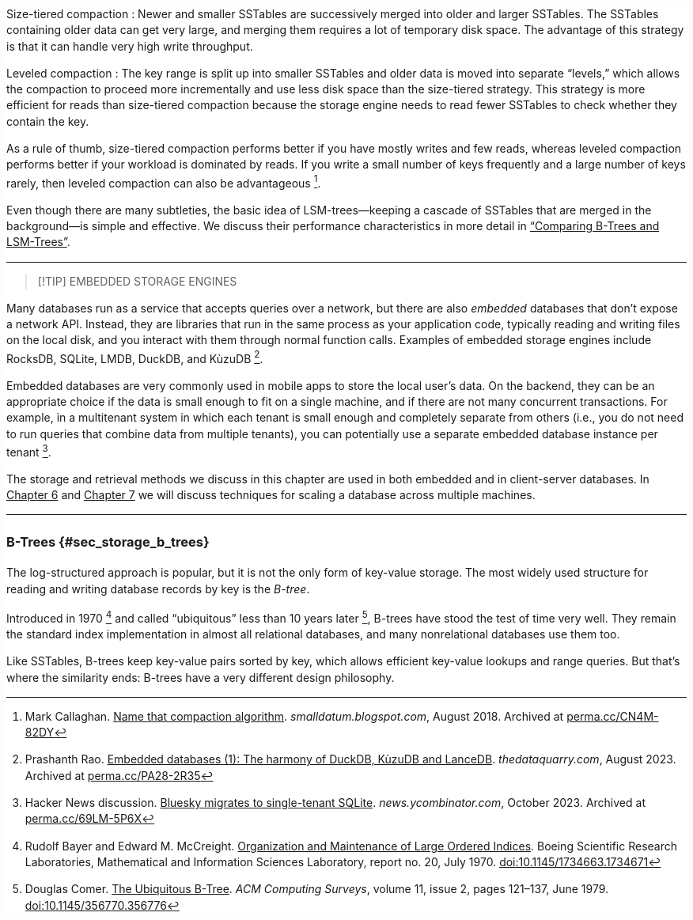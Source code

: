 Size-tiered compaction
: Newer and smaller SSTables are successively merged into older and larger SSTables. The SSTables
 containing older data can get very large, and merging them requires a lot of temporary disk space.
 The advantage of this strategy is that it can handle very high write throughput.

Leveled compaction
: The key range is split up into smaller SSTables and older data is moved into separate “levels,”
 which allows the compaction to proceed more incrementally and use less disk space than the
 size-tiered strategy. This strategy is more efficient for reads than size-tiered compaction
 because the storage engine needs to read fewer SSTables to check whether they contain the key.

As a rule of thumb, size-tiered compaction performs better if you have mostly writes and few reads,
whereas leveled compaction performs better if your workload is dominated by reads. If you write a
small number of keys frequently and a large number of keys rarely, then leveled compaction can also
be advantageous [^18].

Even though there are many subtleties, the basic idea of LSM-trees—keeping a cascade of SSTables
that are merged in the background—is simple and effective. We discuss their performance
characteristics in more detail in [“Comparing B-Trees and LSM-Trees”](/en/ch4#sec_storage_btree_lsm_comparison).

--------

> [!TIP] EMBEDDED STORAGE ENGINES

Many databases run as a service that accepts queries over a network, but there are also *embedded*
databases that don’t expose a network API. Instead, they are libraries that run in the same process
as your application code, typically reading and writing files on the local disk, and you interact
with them through normal function calls. Examples of embedded storage engines include RocksDB,
SQLite, LMDB, DuckDB, and KùzuDB [^19].

Embedded databases are very commonly used in mobile apps to store the local user’s data. On the
backend, they can be an appropriate choice if the data is small enough to fit on a single machine,
and if there are not many concurrent transactions. For example, in a multitenant system in which
each tenant is small enough and completely separate from others (i.e., you do not need to run
queries that combine data from multiple tenants), you can potentially use a separate embedded
database instance per tenant [^20].

The storage and retrieval methods we discuss in this chapter are used in both embedded and in
client-server databases. In [Chapter 6](/en/ch6#ch_replication) and [Chapter 7](/en/ch7#ch_sharding) we will discuss techniques
for scaling a database across multiple machines.

--------

### B-Trees {#sec_storage_b_trees}

The log-structured approach is popular, but it is not the only form of key-value storage. The most
widely used structure for reading and writing database records by key is the *B-tree*.

Introduced in 1970 [^21] and called “ubiquitous” less than 10 years later [^22],
B-trees have stood the test of time very well. They remain the standard index implementation in
almost all relational databases, and many nonrelational databases use them too.

Like SSTables, B-trees keep key-value pairs sorted by key, which allows efficient key-value lookups
and range queries. But that’s where the similarity ends: B-trees have a very different design
philosophy.


[^1]: Nikolay Samokhvalov. [How partial, covering, and multicolumn indexes may slow down UPDATEs in PostgreSQL](https://postgres.ai/blog/20211029-how-partial-and-covering-indexes-affect-update-performance-in-postgresql). *postgres.ai*, October 2021. Archived at [perma.cc/PBK3-F4G9](https://perma.cc/PBK3-F4G9) 
[^2]: Goetz Graefe. [Modern B-Tree Techniques](https://w6113.github.io/files/papers/btreesurvey-graefe.pdf). *Foundations and Trends in Databases*, volume 3, issue 4, pages 203–402, August 2011. [doi:10.1561/1900000028](https://doi.org/10.1561/1900000028) 
[^3]: Evan Jones. [Why databases use ordered indexes but programming uses hash tables](https://www.evanjones.ca/ordered-vs-unordered-indexes.html). *evanjones.ca*, December 2019. Archived at [perma.cc/NJX8-3ZZD](https://perma.cc/NJX8-3ZZD) 
[^4]: Branimir Lambov. [CEP-25: Trie-indexed SSTable format](https://cwiki.apache.org/confluence/display/CASSANDRA/CEP-25%3A%2BTrie-indexed%2BSSTable%2Bformat). *cwiki.apache.org*, November 2022. Archived at [perma.cc/HD7W-PW8U](https://perma.cc/HD7W-PW8U). Linked Google Doc archived at [perma.cc/UL6C-AAAE](https://perma.cc/UL6C-AAAE) 
[^5]: Thomas H. Cormen, Charles E. Leiserson, Ronald L. Rivest, and Clifford Stein: *Introduction to Algorithms*, 3rd edition. MIT Press, 2009. ISBN: 978-0-262-53305-8 
[^6]: Branimir Lambov. [Trie Memtables in Cassandra](https://www.vldb.org/pvldb/vol15/p3359-lambov.pdf). *Proceedings of the VLDB Endowment*, volume 15, issue 12, pages 3359–3371, August 2022. [doi:10.14778/3554821.3554828](https://doi.org/10.14778/3554821.3554828) 
[^7]: Dhruba Borthakur. [The History of RocksDB](https://rocksdb.blogspot.com/2013/11/the-history-of-rocksdb.html). *rocksdb.blogspot.com*, November 2013. Archived at [perma.cc/Z7C5-JPSP](https://perma.cc/Z7C5-JPSP) 
[^8]: Matteo Bertozzi. [Apache HBase I/O – HFile](https://blog.cloudera.com/apache-hbase-i-o-hfile/). *blog.cloudera.com*, June 2012. Archived at [perma.cc/U9XH-L2KL](https://perma.cc/U9XH-L2KL) 
[^9]: Fay Chang, Jeffrey Dean, Sanjay Ghemawat, Wilson C. Hsieh, Deborah A. Wallach, Mike Burrows, Tushar Chandra, Andrew Fikes, and Robert E. Gruber. [Bigtable: A Distributed Storage System for Structured Data](https://research.google/pubs/pub27898/). At *7th USENIX Symposium on Operating System Design and Implementation* (OSDI), November 2006. 
[^10]: Patrick O’Neil, Edward Cheng, Dieter Gawlick, and Elizabeth O’Neil. [The Log-Structured Merge-Tree (LSM-Tree)](https://www.cs.umb.edu/~poneil/lsmtree.pdf). *Acta Informatica*, volume 33, issue 4, pages 351–385, June 1996. [doi:10.1007/s002360050048](https://doi.org/10.1007/s002360050048) 
[^11]: Mendel Rosenblum and John K. Ousterhout. [The Design and Implementation of a Log-Structured File System](https://research.cs.wisc.edu/areas/os/Qual/papers/lfs.pdf). *ACM Transactions on Computer Systems*, volume 10, issue 1, pages 26–52, February 1992. [doi:10.1145/146941.146943](https://doi.org/10.1145/146941.146943) 
[^12]: Michael Armbrust, Tathagata Das, Liwen Sun, Burak Yavuz, Shixiong Zhu, Mukul Murthy, Joseph Torres, Herman van Hovell, Adrian Ionescu, Alicja Łuszczak, Michał Świtakowski, Michał Szafrański, Xiao Li, Takuya Ueshin, Mostafa Mokhtar, Peter Boncz, Ali Ghodsi, Sameer Paranjpye, Pieter Senster, Reynold Xin, and Matei Zaharia. [Delta Lake: High-Performance ACID Table Storage over Cloud Object Stores](https://vldb.org/pvldb/vol13/p3411-armbrust.pdf). *Proceedings of the VLDB Endowment*, volume 13, issue 12, pages 3411–3424, August 2020. [doi:10.14778/3415478.3415560](https://doi.org/10.14778/3415478.3415560) 
[^13]: Burton H. Bloom. [Space/Time Trade-offs in Hash Coding with Allowable Errors](https://people.cs.umass.edu/~emery/classes/cmpsci691st/readings/Misc/p422-bloom.pdf). *Communications of the ACM*, volume 13, issue 7, pages 422–426, July 1970. [doi:10.1145/362686.362692](https://doi.org/10.1145/362686.362692) 
[^14]: Adam Kirsch and Michael Mitzenmacher. [Less Hashing, Same Performance: Building a Better Bloom Filter](https://www.eecs.harvard.edu/~michaelm/postscripts/tr-02-05.pdf). *Random Structures & Algorithms*, volume 33, issue 2, pages 187–218, September 2008. [doi:10.1002/rsa.20208](https://doi.org/10.1002/rsa.20208) 
[^15]: Thomas Hurst. [Bloom Filter Calculator](https://hur.st/bloomfilter/). *hur.st*, September 2023. Archived at [perma.cc/L3AV-6VC2](https://perma.cc/L3AV-6VC2) 
[^16]: Chen Luo and Michael J. Carey. [LSM-based storage techniques: a survey](https://arxiv.org/abs/1812.07527). *The VLDB Journal*, volume 29, pages 393–418, July 2019. [doi:10.1007/s00778-019-00555-y](https://doi.org/10.1007/s00778-019-00555-y) 
[^17]: Subhadeep Sarkar and Manos Athanassoulis. [Dissecting, Designing, and Optimizing LSM-based Data Stores](https://www.youtube.com/watch?v=hkMkBZn2mGs). Tutorial at *ACM International Conference on Management of Data* (SIGMOD), June 2022. Slides archived at [perma.cc/93B3-E827](https://perma.cc/93B3-E827) 
[^18]: Mark Callaghan. [Name that compaction algorithm](https://smalldatum.blogspot.com/2018/08/name-that-compaction-algorithm.html). *smalldatum.blogspot.com*, August 2018. Archived at [perma.cc/CN4M-82DY](https://perma.cc/CN4M-82DY) 
[^19]: Prashanth Rao. [Embedded databases (1): The harmony of DuckDB, KùzuDB and LanceDB](https://thedataquarry.com/posts/embedded-db-1/). *thedataquarry.com*, August 2023. Archived at [perma.cc/PA28-2R35](https://perma.cc/PA28-2R35) 
[^20]: Hacker News discussion. [Bluesky migrates to single-tenant SQLite](https://news.ycombinator.com/item?id=38171322). *news.ycombinator.com*, October 2023. Archived at [perma.cc/69LM-5P6X](https://perma.cc/69LM-5P6X) 
[^21]: Rudolf Bayer and Edward M. McCreight. [Organization and Maintenance of Large Ordered Indices](https://dl.acm.org/doi/pdf/10.1145/1734663.1734671). Boeing Scientific Research Laboratories, Mathematical and Information Sciences Laboratory, report no. 20, July 1970. [doi:10.1145/1734663.1734671](https://doi.org/10.1145/1734663.1734671) 
[^22]: Douglas Comer. [The Ubiquitous B-Tree](https://web.archive.org/web/20170809145513id_/http%3A//sites.fas.harvard.edu/~cs165/papers/comer.pdf). *ACM Computing Surveys*, volume 11, issue 2, pages 121–137, June 1979. [doi:10.1145/356770.356776](https://doi.org/10.1145/356770.356776) 
[^23]: Alex Miller. [Torn Write Detection and Protection](https://transactional.blog/blog/2025-torn-writes). *transactional.blog*, April 2025. Archived at [perma.cc/G7EB-33EW](https://perma.cc/G7EB-33EW) 
[^24]: C. Mohan and Frank Levine. [ARIES/IM: An Efficient and High Concurrency Index Management Method Using Write-Ahead Logging](https://ics.uci.edu/~cs223/papers/p371-mohan.pdf). At *ACM International Conference on Management of Data* (SIGMOD), June 1992. [doi:10.1145/130283.130338](https://doi.org/10.1145/130283.130338) 
[^25]: Hironobu Suzuki. [The Internals of PostgreSQL](https://www.interdb.jp/pg/). *interdb.jp*, 2017. 
[^26]: Howard Chu. [LDAP at Lightning Speed](https://buildstuff14.sched.com/event/08a1a368e272eb599a52e08b4c3c779d). At *Build Stuff ’14*, November 2014. Archived at [perma.cc/GB6Z-P8YH](https://perma.cc/GB6Z-P8YH) 
[^27]: Manos Athanassoulis, Michael S. Kester, Lukas M. Maas, Radu Stoica, Stratos Idreos, Anastasia Ailamaki, and Mark Callaghan. [Designing Access Methods: The RUM Conjecture](https://openproceedings.org/2016/conf/edbt/paper-12.pdf). At *19th International Conference on Extending Database Technology* (EDBT), March 2016. [doi:10.5441/002/edbt.2016.42](https://doi.org/10.5441/002/edbt.2016.42) 
[^28]: Ben Stopford. [Log Structured Merge Trees](http://www.benstopford.com/2015/02/14/log-structured-merge-trees/). *benstopford.com*, February 2015. Archived at [perma.cc/E5BV-KUJ6](https://perma.cc/E5BV-KUJ6) 
[^29]: Mark Callaghan. [The Advantages of an LSM vs a B-Tree](https://smalldatum.blogspot.com/2016/01/summary-of-advantages-of-lsm-vs-b-tree.html). *smalldatum.blogspot.co.uk*, January 2016. Archived at [perma.cc/3TYZ-EFUD](https://perma.cc/3TYZ-EFUD) 
[^30]: Oana Balmau, Florin Dinu, Willy Zwaenepoel, Karan Gupta, Ravishankar Chandhiramoorthi, and Diego Didona. [SILK: Preventing Latency Spikes in Log-Structured Merge Key-Value Stores](https://www.usenix.org/conference/atc19/presentation/balmau). At *USENIX Annual Technical Conference*, July 2019. 
[^31]: Igor Canadi, Siying Dong, Mark Callaghan, et al. [RocksDB Tuning Guide](https://github.com/facebook/rocksdb/wiki/RocksDB-Tuning-Guide). *github.com*, 2023. Archived at [perma.cc/UNY4-MK6C](https://perma.cc/UNY4-MK6C) 
[^32]: Gabriel Haas and Viktor Leis. [What Modern NVMe Storage Can Do, and How to Exploit it: High-Performance I/O for High-Performance Storage Engines](https://www.vldb.org/pvldb/vol16/p2090-haas.pdf). *Proceedings of the VLDB Endowment*, volume 16, issue 9, pages 2090-2102. [doi:10.14778/3598581.3598584](https://doi.org/10.14778/3598581.3598584) 
[^33]: Emmanuel Goossaert. [Coding for SSDs](https://codecapsule.com/2014/02/12/coding-for-ssds-part-1-introduction-and-table-of-contents/). *codecapsule.com*, February 2014. 
[^34]: Jack Vanlightly. [Is sequential IO dead in the era of the NVMe drive?](https://jack-vanlightly.com/blog/2023/5/9/is-sequential-io-dead-in-the-era-of-the-nvme-drive) *jack-vanlightly.com*, May 2023. Archived at [perma.cc/7TMZ-TAPU](https://perma.cc/7TMZ-TAPU) 
[^35]: Alibaba Cloud Storage Team. [Storage System Design Analysis: Factors Affecting NVMe SSD Performance (2)](https://www.alibabacloud.com/blog/594376). *alibabacloud.com*, January 2019. Archived at [archive.org](https://web.archive.org/web/20230510065132/https%3A//www.alibabacloud.com/blog/594376) 
[^36]: Xiao-Yu Hu and Robert Haas. [The Fundamental Limit of Flash Random Write Performance: Understanding, Analysis and Performance Modelling](https://dominoweb.draco.res.ibm.com/reports/rz3771.pdf). *dominoweb.draco.res.ibm.com*, March 2010. Archived at [perma.cc/8JUL-4ZDS](https://perma.cc/8JUL-4ZDS) 
[^37]: Lanyue Lu, Thanumalayan Sankaranarayana Pillai, Andrea C. Arpaci-Dusseau, and Remzi H. Arpaci-Dusseau. [WiscKey: Separating Keys from Values in SSD-conscious Storage](https://www.usenix.org/system/files/conference/fast16/fast16-papers-lu.pdf). At *4th USENIX Conference on File and Storage Technologies* (FAST), February 2016. 
[^38]: Peter Zaitsev. [Innodb Double Write](https://www.percona.com/blog/innodb-double-write/). *percona.com*, August 2006. Archived at [perma.cc/NT4S-DK7T](https://perma.cc/NT4S-DK7T) 
[^39]: Tomas Vondra. [On the Impact of Full-Page Writes](https://www.2ndquadrant.com/en/blog/on-the-impact-of-full-page-writes/). *2ndquadrant.com*, November 2016. Archived at [perma.cc/7N6B-CVL3](https://perma.cc/7N6B-CVL3) 
[^40]: Mark Callaghan. [Read, write & space amplification - B-Tree vs LSM](https://smalldatum.blogspot.com/2015/11/read-write-space-amplification-b-tree.html). *smalldatum.blogspot.com*, November 2015. Archived at [perma.cc/S487-WK5P](https://perma.cc/S487-WK5P) 
[^41]: Mark Callaghan. [Choosing Between Efficiency and Performance with RocksDB](https://codemesh.io/codemesh2016/mark-callaghan). At *Code Mesh*, November 2016. Video at [youtube.com/watch?v=tgzkgZVXKB4](https://www.youtube.com/watch?v=tgzkgZVXKB4) 
[^42]: Subhadeep Sarkar, Tarikul Islam Papon, Dimitris Staratzis, Zichen Zhu, and Manos Athanassoulis. [Enabling Timely and Persistent Deletion in LSM-Engines](https://subhadeep.net/assets/fulltext/Enabling_Timely_and_Persistent_Deletion_in_LSM-Engines.pdf). *ACM Transactions on Database Systems*, volume 48, issue 3, article no. 8, August 2023. [doi:10.1145/3599724](https://doi.org/10.1145/3599724) 
[^43]: Lukas Fittl. [Postgres vs. SQL Server: B-Tree Index Differences & the Benefit of Deduplication](https://pganalyze.com/blog/postgresql-vs-sql-server-btree-index-deduplication). *pganalyze.com*, April 2025. Archived at [perma.cc/XY6T-LTPX](https://perma.cc/XY6T-LTPX) 
[^44]: Drew Silcock. [How Postgres stores data on disk – this one’s a page turner](https://drew.silcock.dev/blog/how-postgres-stores-data-on-disk/). *drew.silcock.dev*, August 2024. Archived at [perma.cc/8K7K-7VJ2](https://perma.cc/8K7K-7VJ2) 
[^45]: Joe Webb. [Using Covering Indexes to Improve Query Performance](https://www.red-gate.com/simple-talk/databases/sql-server/learn/using-covering-indexes-to-improve-query-performance/). *simple-talk.com*, September 2008. Archived at [perma.cc/6MEZ-R5VR](https://perma.cc/6MEZ-R5VR) 
[^46]: Michael Stonebraker, Samuel Madden, Daniel J. Abadi, Stavros Harizopoulos, Nabil Hachem, and Pat Helland. [The End of an Architectural Era (It’s Time for a Complete Rewrite)](https://vldb.org/conf/2007/papers/industrial/p1150-stonebraker.pdf). At *33rd International Conference on Very Large Data Bases* (VLDB), September 2007. 
[^47]: [VoltDB Technical Overview White Paper](https://www.voltactivedata.com/wp-content/uploads/2017/03/hv-white-paper-voltdb-technical-overview.pdf). VoltDB, 2017. Archived at [perma.cc/B9SF-SK5G](https://perma.cc/B9SF-SK5G) 
[^48]: Stephen M. Rumble, Ankita Kejriwal, and John K. Ousterhout. [Log-Structured Memory for DRAM-Based Storage](https://www.usenix.org/system/files/conference/fast14/fast14-paper_rumble.pdf). At *12th USENIX Conference on File and Storage Technologies* (FAST), February 2014. 
[^49]: Stavros Harizopoulos, Daniel J. Abadi, Samuel Madden, and Michael Stonebraker. [OLTP Through the Looking Glass, and What We Found There](https://hstore.cs.brown.edu/papers/hstore-lookingglass.pdf). At *ACM International Conference on Management of Data* (SIGMOD), June 2008. [doi:10.1145/1376616.1376713](https://doi.org/10.1145/1376616.1376713) 
[^50]: Per-Åke Larson, Cipri Clinciu, Campbell Fraser, Eric N. Hanson, Mostafa Mokhtar, Michal Nowakiewicz, Vassilis Papadimos, Susan L. Price, Srikumar Rangarajan, Remus Rusanu, and Mayukh Saubhasik. [Enhancements to SQL Server Column Stores](https://web.archive.org/web/20131203001153id_/http%3A//research.microsoft.com/pubs/193599/Apollo3%20-%20Sigmod%202013%20-%20final.pdf). At *ACM International Conference on Management of Data* (SIGMOD), June 2013. [doi:10.1145/2463676.2463708](https://doi.org/10.1145/2463676.2463708) 
[^51]: Franz Färber, Norman May, Wolfgang Lehner, Philipp Große, Ingo Müller, Hannes Rauhe, and Jonathan Dees. [The SAP HANA Database – An Architecture Overview](https://web.archive.org/web/20220208081111id_/http%3A//sites.computer.org/debull/A12mar/hana.pdf). *IEEE Data Engineering Bulletin*, volume 35, issue 1, pages 28–33, March 2012. 
[^52]: Michael Stonebraker. [The Traditional RDBMS Wisdom Is (Almost Certainly) All Wrong](https://slideshot.epfl.ch/talks/166). Presentation at *EPFL*, May 2013. 
[^53]: Adam Prout, Szu-Po Wang, Joseph Victor, Zhou Sun, Yongzhu Li, Jack Chen, Evan Bergeron, Eric Hanson, Robert Walzer, Rodrigo Gomes, and Nikita Shamgunov. [Cloud-Native Transactions and Analytics in SingleStore](https://dl.acm.org/doi/pdf/10.1145/3514221.3526055). At *ACM International Conference on Management of Data* (SIGMOD), June 2022. [doi:10.1145/3514221.3526055](https://doi.org/10.1145/3514221.3526055) 
[^54]: Tino Tereshko and Jordan Tigani. [BigQuery under the hood](https://cloud.google.com/blog/products/bigquery/bigquery-under-the-hood). *cloud.google.com*, January 2016. Archived at [perma.cc/WP2Y-FUCF](https://perma.cc/WP2Y-FUCF) 
[^55]: Wes McKinney. [The Road to Composable Data Systems: Thoughts on the Last 15 Years and the Future](https://wesmckinney.com/blog/looking-back-15-years/). *wesmckinney.com*, September 2023. Archived at [perma.cc/6L2M-GTJX](https://perma.cc/6L2M-GTJX) 
[^56]: Michael Stonebraker, Daniel J. Abadi, Adam Batkin, Xuedong Chen, Mitch Cherniack, Miguel Ferreira, Edmond Lau, Amerson Lin, Sam Madden, Elizabeth O’Neil, Pat O’Neil, Alex Rasin, Nga Tran, and Stan Zdonik. [C-Store: A Column-oriented DBMS](https://www.vldb.org/archives/website/2005/program/paper/thu/p553-stonebraker.pdf). At *31st International Conference on Very Large Data Bases* (VLDB), pages 553–564, September 2005. 
[^57]: Julien Le Dem. [Dremel Made Simple with Parquet](https://blog.twitter.com/engineering/en_us/a/2013/dremel-made-simple-with-parquet.html). *blog.twitter.com*, September 2013. 
[^58]: Sergey Melnik, Andrey Gubarev, Jing Jing Long, Geoffrey Romer, Shiva Shivakumar, Matt Tolton, and Theo Vassilakis. [Dremel: Interactive Analysis of Web-Scale Datasets](https://vldb.org/pvldb/vol3/R29.pdf). At *36th International Conference on Very Large Data Bases* (VLDB), pages 330–339, September 2010. [doi:10.14778/1920841.1920886](https://doi.org/10.14778/1920841.1920886) 
[^59]: Joe Kearney. [Understanding Record Shredding: storing nested data in columns](https://www.joekearney.co.uk/posts/understanding-record-shredding). *joekearney.co.uk*, December 2016. Archived at [perma.cc/ZD5N-AX5D](https://perma.cc/ZD5N-AX5D) 
[^60]: Jamie Brandon. [A shallow survey of OLAP and HTAP query engines](https://www.scattered-thoughts.net/writing/a-shallow-survey-of-olap-and-htap-query-engines). *scattered-thoughts.net*, September 2023. Archived at [perma.cc/L3KH-J4JF](https://perma.cc/L3KH-J4JF) 
[^61]: Benoit Dageville, Thierry Cruanes, Marcin Zukowski, Vadim Antonov, Artin Avanes, Jon Bock, Jonathan Claybaugh, Daniel Engovatov, Martin Hentschel, Jiansheng Huang, Allison W. Lee, Ashish Motivala, Abdul Q. Munir, Steven Pelley, Peter Povinec, Greg Rahn, Spyridon Triantafyllis, and Philipp Unterbrunner. [The Snowflake Elastic Data Warehouse](https://dl.acm.org/doi/pdf/10.1145/2882903.2903741). At *ACM International Conference on Management of Data* (SIGMOD), pages 215–226, June 2016. [doi:10.1145/2882903.2903741](https://doi.org/10.1145/2882903.2903741) 
[^62]: Mark Raasveldt and Hannes Mühleisen. [Data Management for Data Science Towards Embedded Analytics](https://duckdb.org/pdf/CIDR2020-raasveldt-muehleisen-duckdb.pdf). At *10th Conference on Innovative Data Systems Research* (CIDR), January 2020. 
[^63]: Jean-François Im, Kishore Gopalakrishna, Subbu Subramaniam, Mayank Shrivastava, Adwait Tumbde, Xiaotian Jiang, Jennifer Dai, Seunghyun Lee, Neha Pawar, Jialiang Li, and Ravi Aringunram. [Pinot: Realtime OLAP for 530 Million Users](https://cwiki.apache.org/confluence/download/attachments/103092375/Pinot.pdf). At *ACM International Conference on Management of Data* (SIGMOD), pages 583–594, May 2018. [doi:10.1145/3183713.3190661](https://doi.org/10.1145/3183713.3190661) 
[^64]: Fangjin Yang, Eric Tschetter, Xavier Léauté, Nelson Ray, Gian Merlino, and Deep Ganguli. [Druid: A Real-time Analytical Data Store](https://static.druid.io/docs/druid.pdf). At *ACM International Conference on Management of Data* (SIGMOD), June 2014. [doi:10.1145/2588555.2595631](https://doi.org/10.1145/2588555.2595631) 
[^65]: Chunwei Liu, Anna Pavlenko, Matteo Interlandi, and Brandon Haynes. [Deep Dive into Common Open Formats for Analytical DBMSs](https://www.vldb.org/pvldb/vol16/p3044-liu.pdf). *Proceedings of the VLDB Endowment*, volume 16, issue 11, pages 3044–3056, July 2023. [doi:10.14778/3611479.3611507](https://doi.org/10.14778/3611479.3611507) 
[^66]: Xinyu Zeng, Yulong Hui, Jiahong Shen, Andrew Pavlo, Wes McKinney, and Huanchen Zhang. [An Empirical Evaluation of Columnar Storage Formats](https://www.vldb.org/pvldb/vol17/p148-zeng.pdf). *Proceedings of the VLDB Endowment*, volume 17, issue 2, pages 148–161. [doi:10.14778/3626292.3626298](https://doi.org/10.14778/3626292.3626298) 
[^67]: Weston Pace. [Lance v2: A columnar container format for modern data](https://blog.lancedb.com/lance-v2/). *blog.lancedb.com*, April 2024. Archived at [perma.cc/ZK3Q-S9VJ](https://perma.cc/ZK3Q-S9VJ) 
[^68]: Yoav Helfman. [Nimble, A New Columnar File Format](https://www.youtube.com/watch?v=bISBNVtXZ6M). At *VeloxCon*, April 2024. 
[^69]: Wes McKinney. [Apache Arrow: High-Performance Columnar Data Framework](https://www.youtube.com/watch?v=YhF8YR0OEFk). At *CMU Database Group – Vaccination Database Tech Talks*, December 2021. 
[^70]: Wes McKinney. [Python for Data Analysis, 3rd Edition](https://learning.oreilly.com/library/view/python-for-data/9781098104023/). O’Reilly Media, August 2022. ISBN: 9781098104023 
[^71]: Paul Dix. [The Design of InfluxDB IOx: An In-Memory Columnar Database Written in Rust with Apache Arrow](https://www.youtube.com/watch?v=_zbwz-4RDXg). At *CMU Database Group – Vaccination Database Tech Talks*, May 2021. 
[^72]: Carlota Soto and Mike Freedman. [Building Columnar Compression for Large PostgreSQL Databases](https://www.timescale.com/blog/building-columnar-compression-in-a-row-oriented-database/). *timescale.com*, March 2024. Archived at [perma.cc/7KTF-V3EH](https://perma.cc/7KTF-V3EH) 
[^73]: Daniel Lemire, Gregory Ssi‐Yan‐Kai, and Owen Kaser. [Consistently faster and smaller compressed bitmaps with Roaring](https://arxiv.org/pdf/1603.06549). *Software: Practice and Experience*, volume 46, issue 11, pages 1547–1569, November 2016. [doi:10.1002/spe.2402](https://doi.org/10.1002/spe.2402) 
[^74]: Jaz Volpert. [An entire Social Network in 1.6GB (GraphD Part 2)](https://jazco.dev/2024/04/20/roaring-bitmaps/). *jazco.dev*, April 2024. Archived at [perma.cc/L27Z-QVMG](https://perma.cc/L27Z-QVMG) 
[^75]: Daniel J. Abadi, Peter Boncz, Stavros Harizopoulos, Stratos Idreos, and Samuel Madden. [The Design and Implementation of Modern Column-Oriented Database Systems](https://www.cs.umd.edu/~abadi/papers/abadi-column-stores.pdf). *Foundations and Trends in Databases*, volume 5, issue 3, pages 197–280, December 2013. [doi:10.1561/1900000024](https://doi.org/10.1561/1900000024) 
[^76]: Andrew Lamb, Matt Fuller, Ramakrishna Varadarajan, Nga Tran, Ben Vandiver, Lyric Doshi, and Chuck Bear. [The Vertica Analytic Database: C-Store 7 Years Later](https://vldb.org/pvldb/vol5/p1790_andrewlamb_vldb2012.pdf). *Proceedings of the VLDB Endowment*, volume 5, issue 12, pages 1790–1801, August 2012. [doi:10.14778/2367502.2367518](https://doi.org/10.14778/2367502.2367518) 
[^77]: Timo Kersten, Viktor Leis, Alfons Kemper, Thomas Neumann, Andrew Pavlo, and Peter Boncz. [Everything You Always Wanted to Know About Compiled and Vectorized Queries But Were Afraid to Ask](https://www.vldb.org/pvldb/vol11/p2209-kersten.pdf). *Proceedings of the VLDB Endowment*, volume 11, issue 13, pages 2209–2222, September 2018. [doi:10.14778/3275366.3284966](https://doi.org/10.14778/3275366.3284966) 
[^78]: Forrest Smith. [Memory Bandwidth Napkin Math](https://www.forrestthewoods.com/blog/memory-bandwidth-napkin-math/). *forrestthewoods.com*, February 2020. Archived at [perma.cc/Y8U4-PS7N](https://perma.cc/Y8U4-PS7N) 
[^79]: Peter Boncz, Marcin Zukowski, and Niels Nes. [MonetDB/X100: Hyper-Pipelining Query Execution](https://www.cidrdb.org/cidr2005/papers/P19.pdf). At *2nd Biennial Conference on Innovative Data Systems Research* (CIDR), January 2005. 
[^80]: Jingren Zhou and Kenneth A. Ross. [Implementing Database Operations Using SIMD Instructions](https://www1.cs.columbia.edu/~kar/pubsk/simd.pdf). At *ACM International Conference on Management of Data* (SIGMOD), pages 145–156, June 2002. [doi:10.1145/564691.564709](https://doi.org/10.1145/564691.564709) 
[^81]: Kevin Bartley. [OLTP Queries: Transfer Expensive Workloads to Materialize](https://materialize.com/blog/oltp-queries/). *materialize.com*, August 2024. Archived at [perma.cc/4TYM-TYD8](https://perma.cc/4TYM-TYD8) 
[^82]: Jim Gray, Surajit Chaudhuri, Adam Bosworth, Andrew Layman, Don Reichart, Murali Venkatrao, Frank Pellow, and Hamid Pirahesh. [Data Cube: A Relational Aggregation Operator Generalizing Group-By, Cross-Tab, and Sub-Totals](https://arxiv.org/pdf/cs/0701155). *Data Mining and Knowledge Discovery*, volume 1, issue 1, pages 29–53, March 2007. [doi:10.1023/A:1009726021843](https://doi.org/10.1023/A%3A1009726021843) 
[^83]: Frank Ramsak, Volker Markl, Robert Fenk, Martin Zirkel, Klaus Elhardt, and Rudolf Bayer. [Integrating the UB-Tree into a Database System Kernel](https://www.vldb.org/conf/2000/P263.pdf). At *26th International Conference on Very Large Data Bases* (VLDB), September 2000. 
[^84]: Octavian Procopiuc, Pankaj K. Agarwal, Lars Arge, and Jeffrey Scott Vitter. [Bkd-Tree: A Dynamic Scalable kd-Tree](https://users.cs.duke.edu/~pankaj/publications/papers/bkd-sstd.pdf). At *8th International Symposium on Spatial and Temporal Databases* (SSTD), pages 46–65, July 2003. [doi:10.1007/978-3-540-45072-6\_4](https://doi.org/10.1007/978-3-540-45072-6_4) 
[^85]: Joseph M. Hellerstein, Jeffrey F. Naughton, and Avi Pfeffer. [Generalized Search Trees for Database Systems](https://dsf.berkeley.edu/papers/vldb95-gist.pdf). At *21st International Conference on Very Large Data Bases* (VLDB), September 1995. 
[^86]: Isaac Brodsky. [H3: Uber’s Hexagonal Hierarchical Spatial Index](https://eng.uber.com/h3/). *eng.uber.com*, June 2018. Archived at [archive.org](https://web.archive.org/web/20240722003854/https%3A//www.uber.com/blog/h3/) 
[^87]: Robert Escriva, Bernard Wong, and Emin Gün Sirer. [HyperDex: A Distributed, Searchable Key-Value Store](https://www.cs.princeton.edu/courses/archive/fall13/cos518/papers/hyperdex.pdf). At *ACM SIGCOMM Conference*, August 2012. [doi:10.1145/2377677.2377681](https://doi.org/10.1145/2377677.2377681) 
[^88]: Christopher D. Manning, Prabhakar Raghavan, and Hinrich Schütze. [*Introduction to Information Retrieval*](https://nlp.stanford.edu/IR-book/). Cambridge University Press, 2008. ISBN: 978-0-521-86571-5, available online at [nlp.stanford.edu/IR-book](https://nlp.stanford.edu/IR-book/) 
[^89]: Jianguo Wang, Chunbin Lin, Yannis Papakonstantinou, and Steven Swanson. [An Experimental Study of Bitmap Compression vs. Inverted List Compression](https://cseweb.ucsd.edu/~swanson/papers/SIGMOD2017-ListCompression.pdf). At *ACM International Conference on Management of Data* (SIGMOD), pages 993–1008, May 2017. [doi:10.1145/3035918.3064007](https://doi.org/10.1145/3035918.3064007) 
[^90]: Adrien Grand. [What is in a Lucene Index?](https://speakerdeck.com/elasticsearch/what-is-in-a-lucene-index) At *Lucene/Solr Revolution*, November 2013. Archived at [perma.cc/Z7QN-GBYY](https://perma.cc/Z7QN-GBYY) 
[^91]: Michael McCandless. [Visualizing Lucene’s Segment Merges](https://blog.mikemccandless.com/2011/02/visualizing-lucenes-segment-merges.html). *blog.mikemccandless.com*, February 2011. Archived at [perma.cc/3ZV8-72W6](https://perma.cc/3ZV8-72W6) 
[^92]: Lukas Fittl. [Understanding Postgres GIN Indexes: The Good and the Bad](https://pganalyze.com/blog/gin-index). *pganalyze.com*, December 2021. Archived at [perma.cc/V3MW-26H6](https://perma.cc/V3MW-26H6) 
[^93]: Jimmy Angelakos. [The State of (Full) Text Search in PostgreSQL 12](https://www.youtube.com/watch?v=c8IrUHV70KQ). At *FOSDEM*, February 2020. Archived at [perma.cc/J6US-3WZS](https://perma.cc/J6US-3WZS) 
[^94]: Alexander Korotkov. [Index support for regular expression search](https://wiki.postgresql.org/images/6/6c/Index_support_for_regular_expression_search.pdf). At *PGConf.EU Prague*, October 2012. Archived at [perma.cc/5RFZ-ZKDQ](https://perma.cc/5RFZ-ZKDQ) 
[^95]: Michael McCandless. [Lucene’s FuzzyQuery Is 100 Times Faster in 4.0](https://blog.mikemccandless.com/2011/03/lucenes-fuzzyquery-is-100-times-faster.html). *blog.mikemccandless.com*, March 2011. Archived at [perma.cc/E2WC-GHTW](https://perma.cc/E2WC-GHTW) 